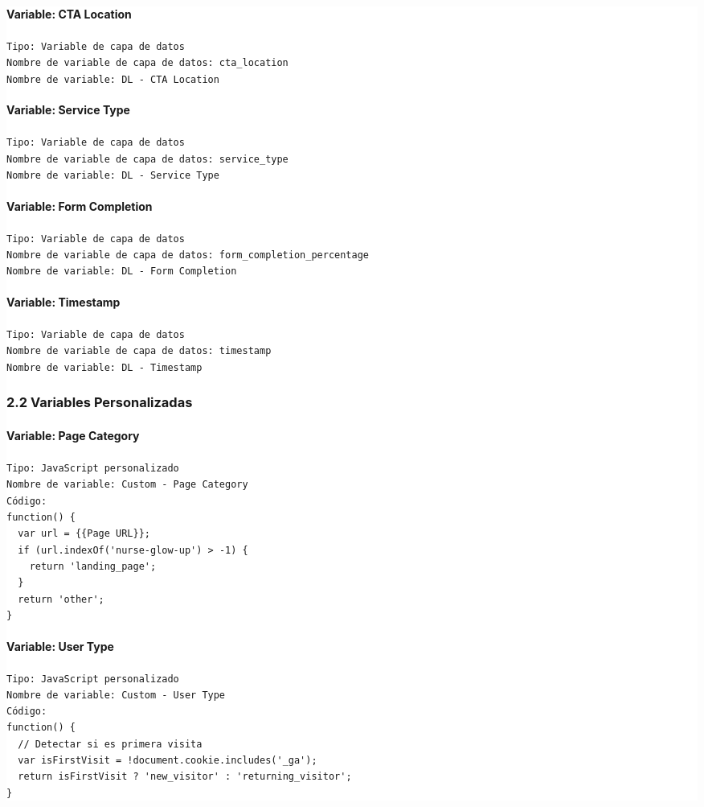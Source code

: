 #### Variable: CTA Location

```
Tipo: Variable de capa de datos
Nombre de variable de capa de datos: cta_location
Nombre de variable: DL - CTA Location
```

#### Variable: Service Type

```
Tipo: Variable de capa de datos
Nombre de variable de capa de datos: service_type
Nombre de variable: DL - Service Type
```

#### Variable: Form Completion

```
Tipo: Variable de capa de datos
Nombre de variable de capa de datos: form_completion_percentage
Nombre de variable: DL - Form Completion
```

#### Variable: Timestamp

```
Tipo: Variable de capa de datos
Nombre de variable de capa de datos: timestamp
Nombre de variable: DL - Timestamp
```

### 2.2 Variables Personalizadas

#### Variable: Page Category

```
Tipo: JavaScript personalizado
Nombre de variable: Custom - Page Category
Código:
function() {
  var url = {{Page URL}};
  if (url.indexOf('nurse-glow-up') > -1) {
    return 'landing_page';
  }
  return 'other';
}
```

#### Variable: User Type

```
Tipo: JavaScript personalizado
Nombre de variable: Custom - User Type
Código:
function() {
  // Detectar si es primera visita
  var isFirstVisit = !document.cookie.includes('_ga');
  return isFirstVisit ? 'new_visitor' : 'returning_visitor';
}
```
